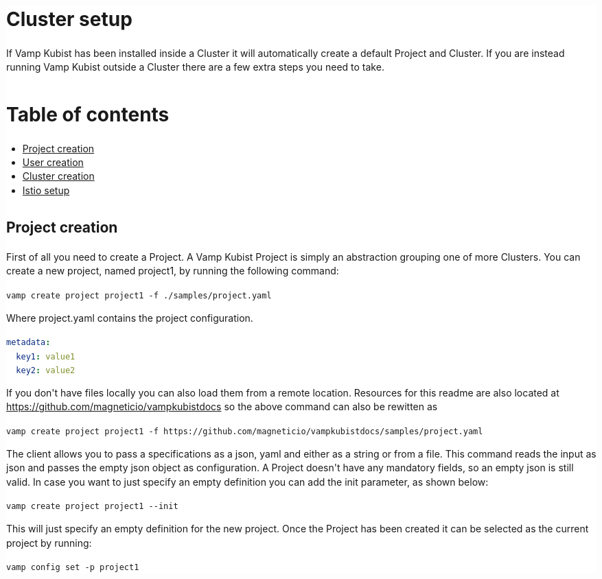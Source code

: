 # Cluster setup

If Vamp Kubist has been installed inside a Cluster it will automatically create a default Project and Cluster.
If you are instead running Vamp Kubist outside a Cluster there are a few extra steps you need to take.

# Table of contents

* [Project creation](#project-creation)
* [User creation](#user-creation)
* [Cluster creation](#cluster-creation)
* [Istio setup](#istio-setup)

## Project creation

First of all you need to create a Project.
A Vamp Kubist Project is simply an abstraction grouping one of more Clusters.
You can create a new project, named project1, by running the following command:

```shell
vamp create project project1 -f ./samples/project.yaml
```

Where project.yaml contains the project configuration. 

```yaml
metadata:
  key1: value1
  key2: value2
```

If you don't have files locally you can also load them from a remote location. 
Resources for this readme are also located at https://github.com/magneticio/vampkubistdocs so the above command can also be rewitten as

```shell
vamp create project project1 -f https://github.com/magneticio/vampkubistdocs/samples/project.yaml
```

The client allows you to pass a specifications as a json, yaml and either as a string or from a file. This command reads the input as json and passes the empty json object as configuration. 
A Project doesn't have any mandatory fields, so an empty json is still valid.
In case you want to just specify an empty definition you can add the init parameter, as shown below:

```shell
vamp create project project1 --init
```

This will just specify an empty definition for the new project.
Once the Project has been created it can be selected as the current project by running:

```shell
vamp config set -p project1
```
